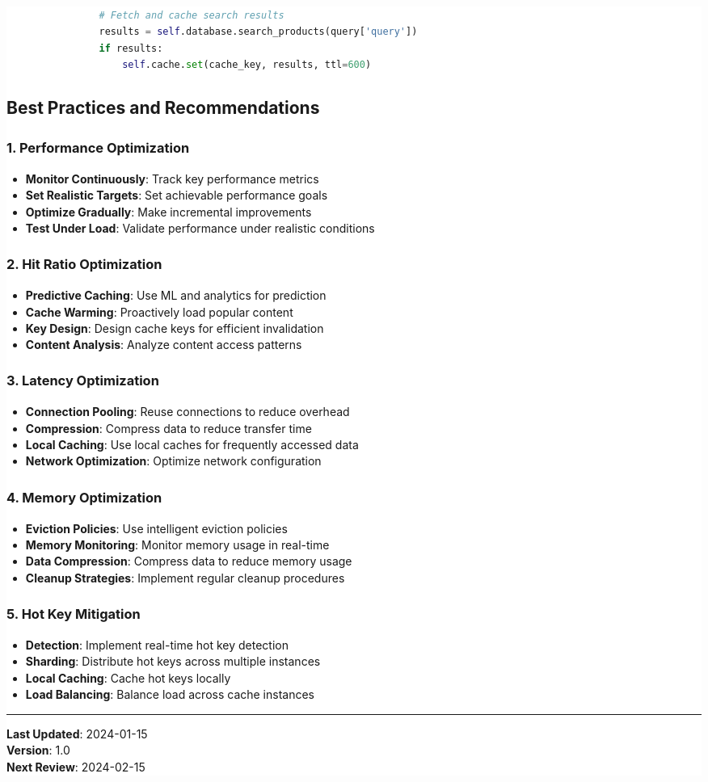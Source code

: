 ```python
                # Fetch and cache search results
                results = self.database.search_products(query['query'])
                if results:
                    self.cache.set(cache_key, results, ttl=600)
```

## Best Practices and Recommendations

### 1. Performance Optimization
- **Monitor Continuously**: Track key performance metrics
- **Set Realistic Targets**: Set achievable performance goals
- **Optimize Gradually**: Make incremental improvements
- **Test Under Load**: Validate performance under realistic conditions

### 2. Hit Ratio Optimization
- **Predictive Caching**: Use ML and analytics for prediction
- **Cache Warming**: Proactively load popular content
- **Key Design**: Design cache keys for efficient invalidation
- **Content Analysis**: Analyze content access patterns

### 3. Latency Optimization
- **Connection Pooling**: Reuse connections to reduce overhead
- **Compression**: Compress data to reduce transfer time
- **Local Caching**: Use local caches for frequently accessed data
- **Network Optimization**: Optimize network configuration

### 4. Memory Optimization
- **Eviction Policies**: Use intelligent eviction policies
- **Memory Monitoring**: Monitor memory usage in real-time
- **Data Compression**: Compress data to reduce memory usage
- **Cleanup Strategies**: Implement regular cleanup procedures

### 5. Hot Key Mitigation
- **Detection**: Implement real-time hot key detection
- **Sharding**: Distribute hot keys across multiple instances
- **Local Caching**: Cache hot keys locally
- **Load Balancing**: Balance load across cache instances

---

**Last Updated**: 2024-01-15  
**Version**: 1.0  
**Next Review**: 2024-02-15
